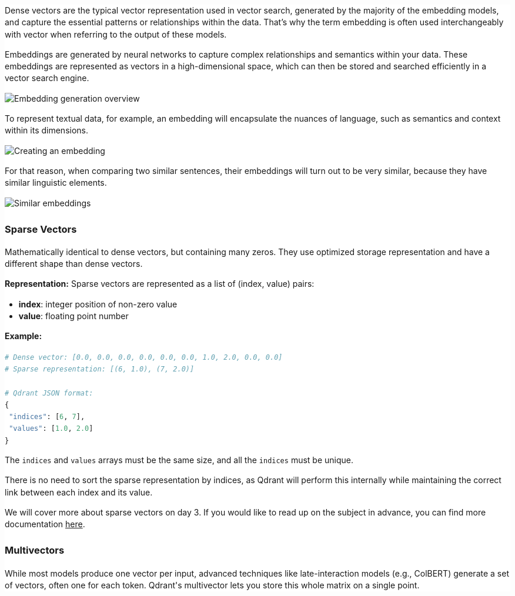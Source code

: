 Dense vectors are the typical vector representation used in vector search, generated by the majority of the embedding models, and capture the essential patterns or relationships within the data. That’s why the term embedding is often used interchangeably with vector when referring to the output of these models.

Embeddings are generated by neural networks to capture complex relationships and semantics within your data. These embeddings are represented as vectors in a high-dimensional space, which can then be stored and searched efficiently in a vector search engine.

![Embedding generation overview](/courses/day1/embedding-arc.png)

To represent textual data, for example, an embedding will encapsulate the nuances of language, such as semantics and context within its dimensions.

![Creating an embedding](/courses/day1/vector-data.png)

For that reason, when comparing two similar sentences, their embeddings will turn out to be very similar, because they have similar linguistic elements.

![Similar embeddings](/courses/day1/embeddings.png)

### Sparse Vectors

Mathematically identical to dense vectors, but containing many zeros. They use optimized storage representation and have a different shape than dense vectors.

**Representation:**
Sparse vectors are represented as a list of (index, value) pairs:
- **index**: integer position of non-zero value
- **value**: floating point number

**Example:**
```python
# Dense vector: [0.0, 0.0, 0.0, 0.0, 0.0, 0.0, 1.0, 2.0, 0.0, 0.0]
# Sparse representation: [(6, 1.0), (7, 2.0)]

# Qdrant JSON format:
{
 "indices": [6, 7],
 "values": [1.0, 2.0]
}
```

The `indices` and `values` arrays must be the same size, and all the `indices` must be unique.

There is no need to sort the sparse representation by indices, as Qdrant will perform this internally while maintaining the correct link between each index and its value.

We will cover more about sparse vectors on day 3. If you would like to read up on the subject in advance, you can find more documentation [here](/documentation/concepts/vectors/#sparse-vectors).


### Multivectors

While most models produce one vector per input, advanced techniques like late-interaction models (e.g., ColBERT) generate a set of vectors, often one for each token. Qdrant's multivector lets you store this whole matrix on a single point.
